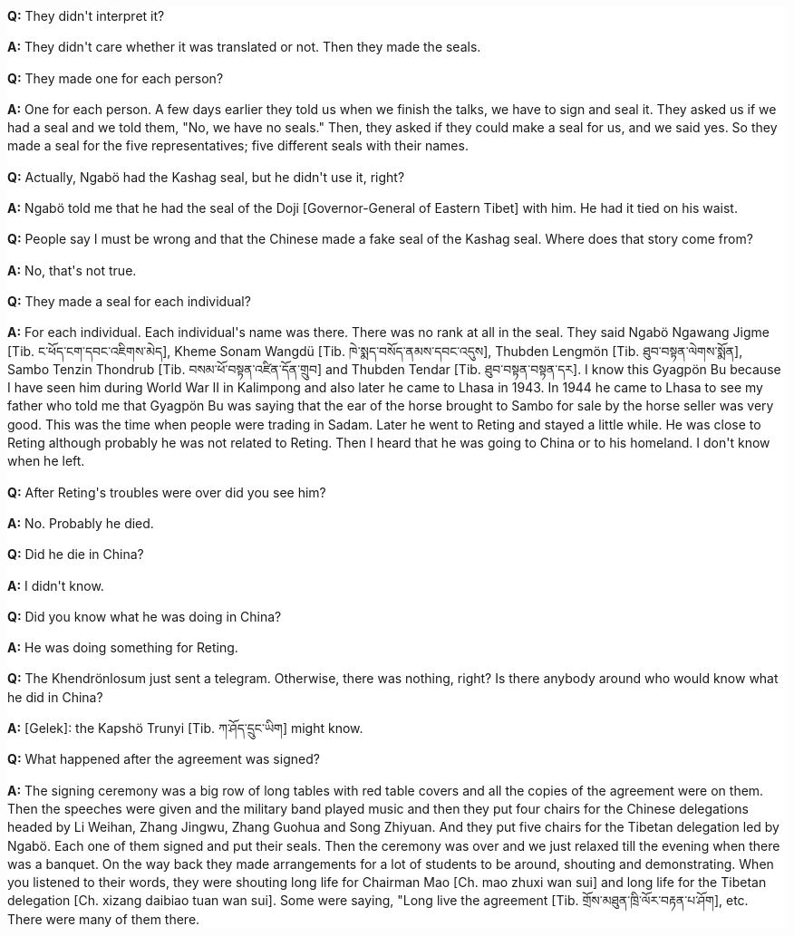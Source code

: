 **Q:**  They didn't interpret it?   

**A:**  They didn't care whether it was translated or not. Then they made the seals.   

**Q:**  They made one for each person?   

**A:**  One for each person. A few days earlier they told us when we finish the talks, we have to sign and seal it. They asked us if we had a seal and we told them, "No, we have no seals." Then, they asked if they could make a seal for us, and we said yes. So they made a seal for the five representatives; five different seals with their names.   

**Q:**  Actually, Ngabö had the Kashag seal, but he didn't use it, right?   

**A:**  Ngabö told me that he had the seal of the Doji [Governor-General of Eastern Tibet] with him. He had it tied on his waist.   

**Q:**  People say I must be wrong and that the Chinese made a fake seal of the Kashag seal. Where does that story come from?   

**A:**  No, that's not true.   

**Q:**  They made a seal for each individual?   

**A:**  For each individual. Each individual's name was there. There was no rank at all in the seal. They said Ngabö Ngawang Jigme [Tib. ང་ཕོད་ངག་དབང་འཇིགས་མེད], Kheme Sonam Wangdü [Tib. ཁེ་སྨད་བསོད་ནམས་དབང་འདུས], Thubden Lengmön [Tib. ཐུབ་བསྟན་ལེགས་སྨོན], <span class="tooltip" data-text="[tib. བསམ་ཕོ] The abbreviated name of one of the largest and most powerful aristocratic families (Samdru Phodrang).">Sambo</span> Tenzin Thondrub [Tib. བསམ་ཕོ་བསྟན་འཛིན་དོན་གྲུབ] and Thubden Tendar [Tib. ཐུབ་བསྟན་བསྟན་དར]. I know this Gyagpön Bu because I have seen him during World War II in Kalimpong and also later he came to Lhasa in 1943. In 1944 he came to Lhasa to see my father who told me that Gyagpön Bu was saying that the ear of the horse brought to Sambo for sale by the horse seller was very good. This was the time when people were trading in Sadam. Later he went to Reting and stayed a little while. He was close to Reting although probably he was not related to Reting. Then I heard that he was going to China or to his homeland. I don't know when he left.   

**Q:**  After Reting's troubles were over did you see him?   

**A:**  No. Probably he died.   

**Q:**  Did he die in China?  

**A:**  I didn't know.   

**Q:**  Did you know what he was doing in China?   

**A:**  He was doing something for Reting.   

**Q:**  The <span class="tooltip" data-text="[tib. མཁན་མགྲོན་ལོ་གསུམ] The three monk officials (mkhan chung, rtse mgron, and lo rtsa ba) sent to Beijing during the Qing Dynasty by the Tibetan government to teach the Qing royal family written Tibetan so they could read prayer books. They also performed rituals for the royal family. After the Qing dynasty fell, the Tibetan government continued to station three such monk officials in Beijing where they functioned as a Bureau Office for the Tibetan government in China.">Khendrönlosum</span> just sent a telegram. Otherwise, there was nothing, right? Is there anybody around who would know what he did in China?   

**A:**  [Gelek]: the Kapshö Trunyi [Tib. ཀ་ཤོད་དྲུང་ཡིག] might know.   

**Q:**  What happened after the agreement was signed?   

**A:**  The signing ceremony was a big row of long tables with red table covers and all the copies of the agreement were on them. Then the speeches were given and the military band played music and then they put four chairs for the Chinese delegations headed by Li Weihan, Zhang Jingwu, Zhang Guohua and Song Zhiyuan. And they put five chairs for the Tibetan delegation led by Ngabö. Each one of them signed and put their seals. Then the ceremony was over and we just relaxed till the evening when there was a banquet. On the way back they made arrangements for a lot of students to be around, shouting and demonstrating. When you listened to their words, they were shouting long life for Chairman Mao [Ch. mao zhuxi wan sui] and long life for the Tibetan delegation [Ch. xizang daibiao tuan wan sui]. Some were saying, "Long live the agreement [Tib. གྲོས་མཐུན་ཁྲི་ལོར་བརྟན་པ་ཤོག], etc. There were many of them there.   
